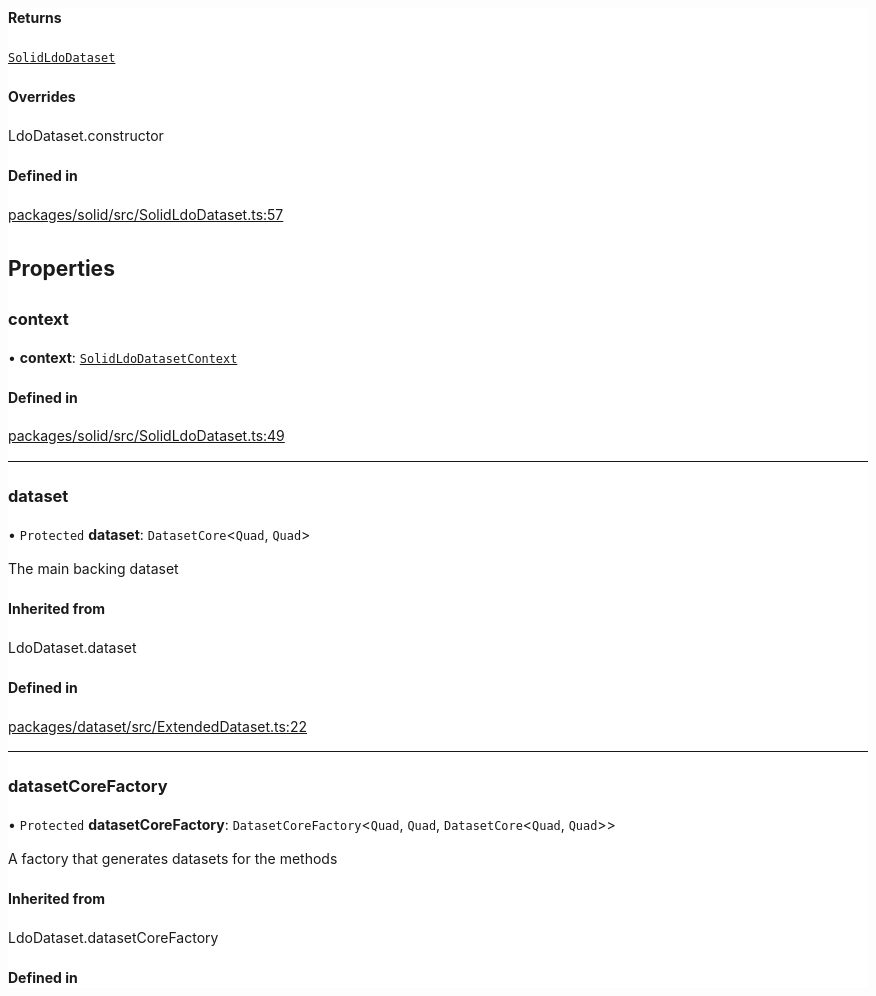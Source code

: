 #### Returns

[`SolidLdoDataset`](SolidLdoDataset.md)

#### Overrides

LdoDataset.constructor

#### Defined in

[packages/solid/src/SolidLdoDataset.ts:57](https://github.com/o-development/ldo/blob/c70613a/packages/solid/src/SolidLdoDataset.ts#L57)

## Properties

### context

• **context**: [`SolidLdoDatasetContext`](../interfaces/SolidLdoDatasetContext.md)

#### Defined in

[packages/solid/src/SolidLdoDataset.ts:49](https://github.com/o-development/ldo/blob/c70613a/packages/solid/src/SolidLdoDataset.ts#L49)

___

### dataset

• `Protected` **dataset**: `DatasetCore`\<`Quad`, `Quad`\>

The main backing dataset

#### Inherited from

LdoDataset.dataset

#### Defined in

[packages/dataset/src/ExtendedDataset.ts:22](https://github.com/o-development/ldo/blob/c70613a/packages/dataset/src/ExtendedDataset.ts#L22)

___

### datasetCoreFactory

• `Protected` **datasetCoreFactory**: `DatasetCoreFactory`\<`Quad`, `Quad`, `DatasetCore`\<`Quad`, `Quad`\>\>

A factory that generates datasets for the methods

#### Inherited from

LdoDataset.datasetCoreFactory

#### Defined in
